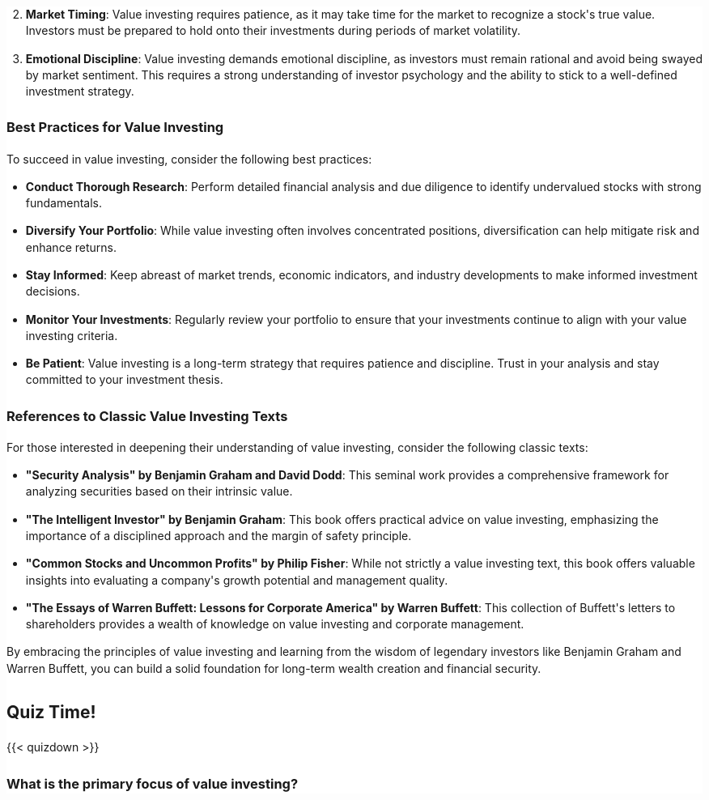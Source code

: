 2. **Market Timing**: Value investing requires patience, as it may take time for the market to recognize a stock's true value. Investors must be prepared to hold onto their investments during periods of market volatility.

3. **Emotional Discipline**: Value investing demands emotional discipline, as investors must remain rational and avoid being swayed by market sentiment. This requires a strong understanding of investor psychology and the ability to stick to a well-defined investment strategy.

### Best Practices for Value Investing

To succeed in value investing, consider the following best practices:

- **Conduct Thorough Research**: Perform detailed financial analysis and due diligence to identify undervalued stocks with strong fundamentals.

- **Diversify Your Portfolio**: While value investing often involves concentrated positions, diversification can help mitigate risk and enhance returns.

- **Stay Informed**: Keep abreast of market trends, economic indicators, and industry developments to make informed investment decisions.

- **Monitor Your Investments**: Regularly review your portfolio to ensure that your investments continue to align with your value investing criteria.

- **Be Patient**: Value investing is a long-term strategy that requires patience and discipline. Trust in your analysis and stay committed to your investment thesis.

### References to Classic Value Investing Texts

For those interested in deepening their understanding of value investing, consider the following classic texts:

- **"Security Analysis" by Benjamin Graham and David Dodd**: This seminal work provides a comprehensive framework for analyzing securities based on their intrinsic value.

- **"The Intelligent Investor" by Benjamin Graham**: This book offers practical advice on value investing, emphasizing the importance of a disciplined approach and the margin of safety principle.

- **"Common Stocks and Uncommon Profits" by Philip Fisher**: While not strictly a value investing text, this book offers valuable insights into evaluating a company's growth potential and management quality.

- **"The Essays of Warren Buffett: Lessons for Corporate America" by Warren Buffett**: This collection of Buffett's letters to shareholders provides a wealth of knowledge on value investing and corporate management.

By embracing the principles of value investing and learning from the wisdom of legendary investors like Benjamin Graham and Warren Buffett, you can build a solid foundation for long-term wealth creation and financial security.

## Quiz Time!

{{< quizdown >}}

### What is the primary focus of value investing?
